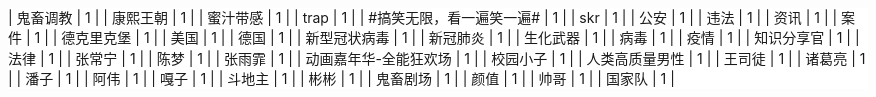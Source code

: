 | 鬼畜调教 | 1 |
| 康熙王朝 | 1 |
| 蜜汁带感 | 1 |
| trap | 1 |
| #搞笑无限，看一遍笑一遍# | 1 |
| skr | 1 |
| 公安 | 1 |
| 违法 | 1 |
| 资讯 | 1 |
| 案件 | 1 |
| 德克里克堡 | 1 |
| 美国 | 1 |
| 德国 | 1 |
| 新型冠状病毒 | 1 |
| 新冠肺炎 | 1 |
| 生化武器 | 1 |
| 病毒 | 1 |
| 疫情 | 1 |
| 知识分享官 | 1 |
| 法律 | 1 |
| 张常宁 | 1 |
| 陈梦 | 1 |
| 张雨霏 | 1 |
| 动画嘉年华-全能狂欢场 | 1 |
| 校园小子 | 1 |
| 人类高质量男性 | 1 |
| 王司徒 | 1 |
| 诸葛亮 | 1 |
| 潘子 | 1 |
| 阿伟 | 1 |
| 嘎子 | 1 |
| 斗地主 | 1 |
| 彬彬 | 1 |
| 鬼畜剧场 | 1 |
| 颜值 | 1 |
| 帅哥 | 1 |
| 国家队 | 1 |